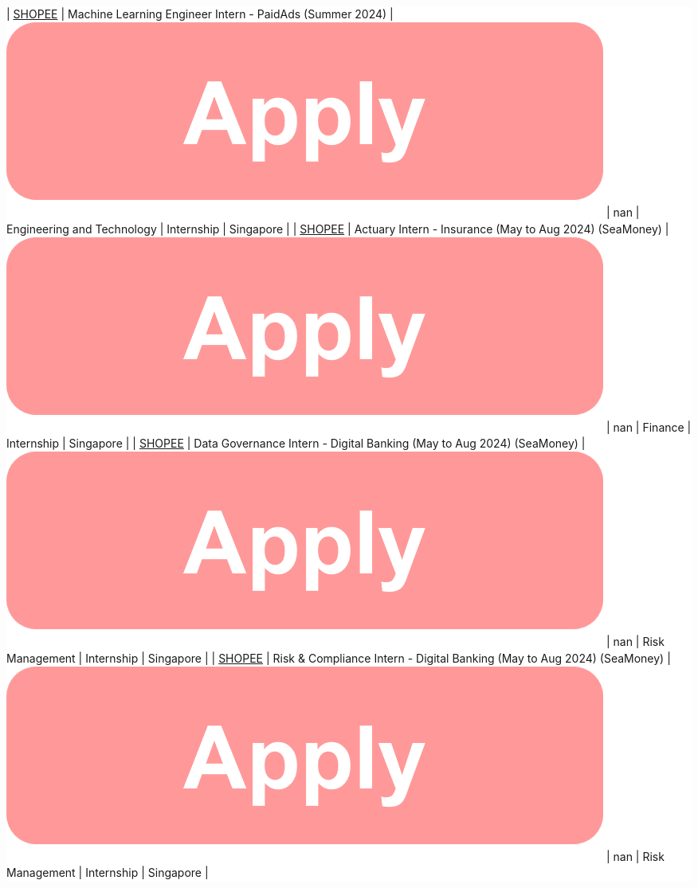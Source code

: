 | [SHOPEE](https://careers.shopee.sg)       | Machine Learning Engineer Intern - PaidAds (Summer 2024)                                                                    | [![Apply](/apply-btn.png)](https://careers.shopee.sg/job-detail/J00322482/1?channel=10001)                                                                                                                                                        | nan                                                                                                                                                                                                                                                          | Engineering and Technology               | Internship          | Singapore                                                                                                                                                                                                                                 |
| [SHOPEE](https://careers.seamoney.com)    | Actuary Intern - Insurance (May to Aug 2024) (SeaMoney)                                                                     | [![Apply](/apply-btn.png)](https://careers.seamoney.com/job-detail?id=J00320874&source_from=1&channel=10001)                                                                                                                                      | nan                                                                                                                                                                                                                                                          | Finance                                  | Internship          | Singapore                                                                                                                                                                                                                                 |
| [SHOPEE](https://careers.seamoney.com)    | Data Governance Intern - Digital Banking (May to Aug 2024) (SeaMoney)                                                       | [![Apply](/apply-btn.png)](https://careers.seamoney.com/job-detail?id=J00320831&source_from=1&channel=10001)                                                                                                                                      | nan                                                                                                                                                                                                                                                          | Risk Management                          | Internship          | Singapore                                                                                                                                                                                                                                 |
| [SHOPEE](https://careers.seamoney.com)    | Risk & Compliance Intern - Digital Banking (May to Aug 2024) (SeaMoney)                                                     | [![Apply](/apply-btn.png)](https://careers.seamoney.com/job-detail?id=J00110845&source_from=1&channel=10001)                                                                                                                                      | nan                                                                                                                                                                                                                                                          | Risk Management                          | Internship          | Singapore                                                                                                                                                                                                                                 |